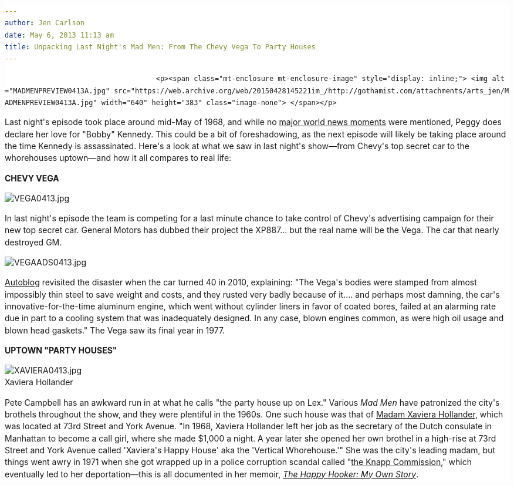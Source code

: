 ```yaml
---
author: Jen Carlson
date: May 6, 2013 11:13 am
title: Unpacking Last Night's Mad Men: From The Chevy Vega To Party Houses
---
```


	
										<p><span class="mt-enclosure mt-enclosure-image" style="display: inline;"> <img alt="MADMENPREVIEW0413A.jpg" src="https://web.archive.org/web/20150428145221im_/http://gothamist.com/attachments/arts_jen/MADMENPREVIEW0413A.jpg" width="640" height="383" class="image-none"> </span></p>

<p>Last night&apos;s episode took place around mid-May of 1968, and while no <a href="https://web.archive.org/web/20150428145221/http://gothamist.com/tags/madmenhistory">major world news moments</a> were mentioned, Peggy does declare her love for &quot;Bobby&quot; Kennedy. This could be a bit of foreshadowing, as the next episode will likely be taking place around the time Kennedy is assassinated. Here&apos;s a look at what we saw in last night&apos;s show&#x2014;from Chevy&apos;s top secret car to the whorehouses uptown&#x2014;and how it all compares to real life:</p>

<p><strong>CHEVY VEGA</strong></p>

<p><span class="mt-enclosure mt-enclosure-image" style="display: inline;"> <img alt="VEGA0413.jpg" src="https://web.archive.org/web/20150428145221im_/http://gothamist.com/attachments/arts_jen/VEGA0413.jpg" width="640" height="496" class="image-none"> </span></p>

<p>In last night&apos;s episode the team is competing for a last minute chance to take control of Chevy&apos;s advertising campaign for their new top secret car. General Motors has dubbed their project the XP887... but the real name will be the Vega. The car that nearly destroyed GM. </p>

<p><span class="mt-enclosure mt-enclosure-image" style="display: inline;"> <img alt="VEGAADS0413.jpg" src="https://web.archive.org/web/20150428145221im_/http://gothamist.com/attachments/arts_jen/VEGAADS0413.jpg" width="640" height="277" class="image-none"> </span></p>

<p><a href="https://web.archive.org/web/20150428145221/http://www.autoblog.com/2010/10/23/remembering-the-chevy-vega-on-its-40th-birthday/">Autoblog</a> revisited the disaster when the car turned 40 in 2010, explaining: &quot;The Vega&apos;s bodies were stamped from almost impossibly thin steel to save weight and costs, and they rusted very badly because of it.... and perhaps most damning, the car&apos;s innovative-for-the-time aluminum engine, which went without cylinder liners in favor of coated bores, failed at an alarming rate due in part to a cooling system that was inadequately designed. In any case, blown engines common, as were high oil usage and blown head gaskets.&quot; The Vega saw its final year in 1977.</p>

<p><iframe width="640" height="480" src="https://web.archive.org/web/20150428145221if_/http://www.youtube.com/embed/psMcm-P2_mA" frameborder="0" allowfullscreen></iframe></p>

<p><strong>UPTOWN &quot;PARTY HOUSES&quot;</strong> </p>

<p><span class="mt-enclosure mt-enclosure-image" style="display: inline;"> <img alt="XAVIERA0413.jpg" src="https://web.archive.org/web/20150428145221im_/http://gothamist.com/attachments/arts_jen/XAVIERA0413.jpg" width="640" height="454" class="image-none"> </span><br>
<span class="photo_caption">Xaviera Hollander</span></p>

<p>Pete Campbell has an awkward run in at what he calls &quot;the party house up on Lex.&quot; Various <em>Mad Men</em> have patronized the city&apos;s brothels throughout the show, and they were plentiful in the 1960s. One such house was that of <a href="https://web.archive.org/web/20150428145221/http://www.dwellingsnyc.com/talesinthecity/manhattan%E2%80%99s-most-memorable-madams-their-dens-iniquity">Madam Xaviera Hollander</a>, which was located at 73rd Street and York Avenue. &quot;In 1968, Xaviera Hollander left her job as the secretary of the Dutch consulate in Manhattan to become a call girl, where she made $1,000 a night. A year later she opened her own brothel in a high-rise at 73rd Street and York Avenue called &apos;Xaviera&apos;s Happy House&apos; aka the &apos;Vertical Whorehouse.&apos;&quot; She was the city&apos;s leading madam, but things went awry in 1971 when she got wrapped up in a police corruption scandal called &quot;<a href="https://web.archive.org/web/20150428145221/http://en.wikipedia.org/wiki/Knapp_Commission">the Knapp Commission</a>,&quot; which eventually led to her deportation&#x2014;this is all documented in her memoir, <a href="https://web.archive.org/web/20150428145221/http://www.amazon.com/The-Happy-Hooker-Own-Story/dp/0060014164/ref=sr_1_1?ie=UTF8&amp;qid=1367846979&amp;sr=8-1&amp;keywords=the+happy+hooker"><em>The Happy Hooker: My Own Story</em></a>.</p>
